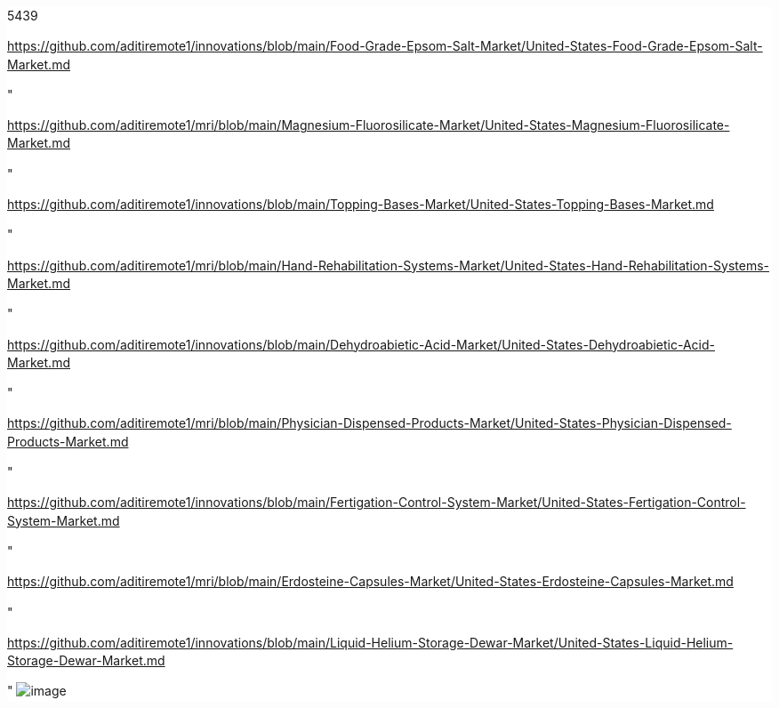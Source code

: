 5439</p><p><a href="https://github.com/aditiremote1/innovations/blob/main/Food-Grade-Epsom-Salt-Market/United-States-Food-Grade-Epsom-Salt-Market.md">https://github.com/aditiremote1/innovations/blob/main/Food-Grade-Epsom-Salt-Market/United-States-Food-Grade-Epsom-Salt-Market.md</a></p>"<p><a href="https://github.com/aditiremote1/mri/blob/main/Magnesium-Fluorosilicate-Market/United-States-Magnesium-Fluorosilicate-Market.md">https://github.com/aditiremote1/mri/blob/main/Magnesium-Fluorosilicate-Market/United-States-Magnesium-Fluorosilicate-Market.md</a></p>"<p><a href="https://github.com/aditiremote1/innovations/blob/main/Topping-Bases-Market/United-States-Topping-Bases-Market.md">https://github.com/aditiremote1/innovations/blob/main/Topping-Bases-Market/United-States-Topping-Bases-Market.md</a></p>"<p><a href="https://github.com/aditiremote1/mri/blob/main/Hand-Rehabilitation-Systems-Market/United-States-Hand-Rehabilitation-Systems-Market.md">https://github.com/aditiremote1/mri/blob/main/Hand-Rehabilitation-Systems-Market/United-States-Hand-Rehabilitation-Systems-Market.md</a></p>"<p><a href="https://github.com/aditiremote1/innovations/blob/main/Dehydroabietic-Acid-Market/United-States-Dehydroabietic-Acid-Market.md">https://github.com/aditiremote1/innovations/blob/main/Dehydroabietic-Acid-Market/United-States-Dehydroabietic-Acid-Market.md</a></p>"<p><a href="https://github.com/aditiremote1/mri/blob/main/Physician-Dispensed-Products-Market/United-States-Physician-Dispensed-Products-Market.md">https://github.com/aditiremote1/mri/blob/main/Physician-Dispensed-Products-Market/United-States-Physician-Dispensed-Products-Market.md</a></p>"<p><a href="https://github.com/aditiremote1/innovations/blob/main/Fertigation-Control-System-Market/United-States-Fertigation-Control-System-Market.md">https://github.com/aditiremote1/innovations/blob/main/Fertigation-Control-System-Market/United-States-Fertigation-Control-System-Market.md</a></p>"<p><a href="https://github.com/aditiremote1/mri/blob/main/Erdosteine-Capsules-Market/United-States-Erdosteine-Capsules-Market.md">https://github.com/aditiremote1/mri/blob/main/Erdosteine-Capsules-Market/United-States-Erdosteine-Capsules-Market.md</a></p>"<p><a href="https://github.com/aditiremote1/innovations/blob/main/Liquid-Helium-Storage-Dewar-Market/United-States-Liquid-Helium-Storage-Dewar-Market.md">https://github.com/aditiremote1/innovations/blob/main/Liquid-Helium-Storage-Dewar-Market/United-States-Liquid-Helium-Storage-Dewar-Market.md</a></p>"
![image](https://github.com/user-attachments/assets/57f88af1-f6f0-45de-ab7b-0edc9192ce01)
